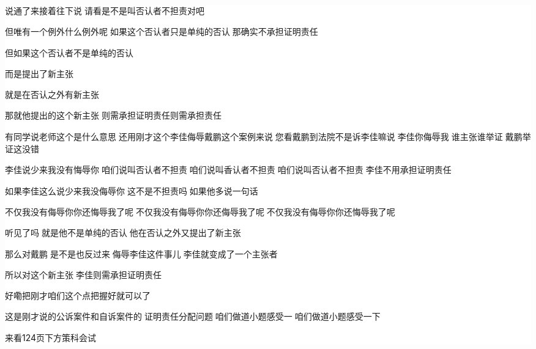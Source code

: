 说通了来接着往下说
请看是不是叫否认者不担责对吧

但唯有一个例外什么例外呢
如果这个否认者只是单纯的否认
那确实不承担证明责任

但如果这个否认者不是单纯的否认

而是提出了新主张

就是在否认之外有新主张

那就他提出的这个新主张
则需承担证明责任则需承担责任

有同学说老师这个是什么意思
还用刚才这个李佳侮辱戴鹏这个案例来说
您看戴鹏到法院不是诉李佳嘛说
李佳你侮辱我
谁主张谁举证
戴鹏举证这没错

李佳说少来我没有悔辱你
咱们说叫否认者不担责
咱们说叫香认者不担责
咱们说叫否认者不担责
李佳不用承担证明责任

如果李佳这么说少来我没侮辱你
这不是不担责吗
如果他多说一句话

不仅我没有侮辱你你还悔辱我了呢
不仅我没有侮辱你你还侮辱我了呢
不仅我没有侮辱你你还悔辱我了呢

听见了吗
就是他不是单纯的否认
他在否认之外又提出了新主张

那么对戴鹏
是不是也反过来
侮辱李佳这件事儿
李佳就变成了一个主张者

所以对这个新主张
李佳则需承担证明责任

好嘞把刚才咱们这个点把握好就可以了

这是刚才说的公诉案件和自诉案件的
证明责任分配问题
咱们做道小题感受一
咱们做道小题感受一下

来看124页下方策科会试
